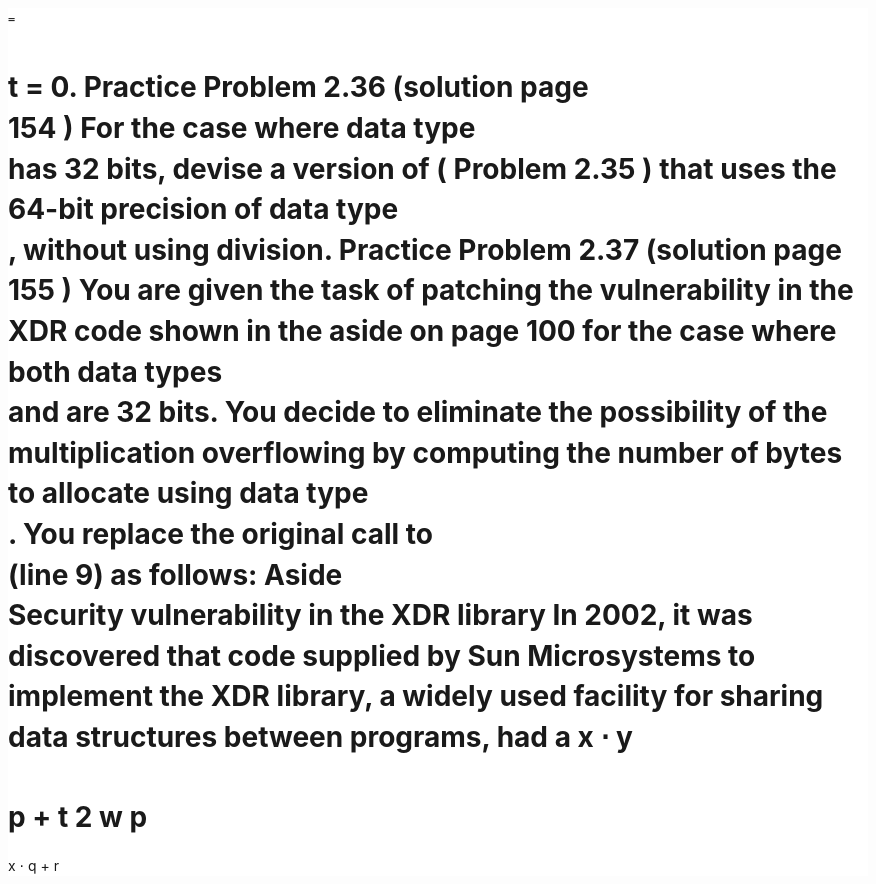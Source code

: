 	=	
t
	=	0.
Practice	Problem	
2.36
	(solution	page	
154
)
For	the	case	where	data	type	
	has	32	bits,	devise	a	version	of
	(
Problem	
2.35
)	that	uses	the	64-bit	precision	of	data
type	
,	without	using	division.
Practice	Problem	
2.37
	(solution	page	
155
)
You	are	given	the	task	of	patching	the	vulnerability	in	the	XDR
code	shown	in	the	aside	on	page	100	for	the	case	where	both	data
types	
	and	
	are	32	bits.	You	decide	to	eliminate	the
possibility	of	the	multiplication	overflowing	by	computing	the
number	of	bytes	to	allocate	using	data	type	
.	You	replace
the	original	call	to	
	(line	9)	as	follows:
Aside	
Security	vulnerability	in	the
XDR	library
In	2002,	it	was	discovered	that	code	supplied	by	Sun
Microsystems	to	implement	the	XDR	library,	a	widely	used
facility	for	sharing	data	structures	between	programs,	had	a
x
⋅
y
=
p
+
t
2
w
p
=
x
⋅
q
+
r
